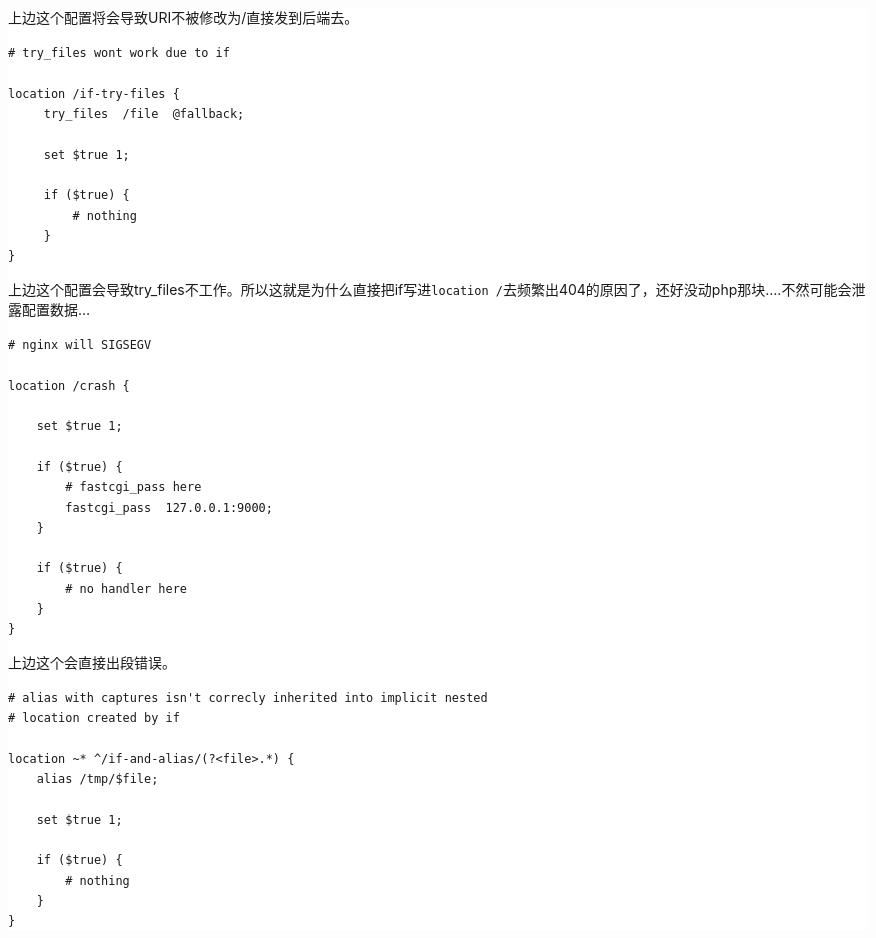 

上边这个配置将会导致URI不被修改为/直接发到后端去。



```nginx
# try_files wont work due to if

location /if-try-files {
     try_files  /file  @fallback;

     set $true 1;

     if ($true) {
         # nothing
     }
}
```



上边这个配置会导致try_files不工作。所以这就是为什么直接把if写进`location /`去频繁出404的原因了，还好没动php那块….不然可能会泄露配置数据…



```nginx
# nginx will SIGSEGV

location /crash {

    set $true 1;

    if ($true) {
        # fastcgi_pass here
        fastcgi_pass  127.0.0.1:9000;
    }

    if ($true) {
        # no handler here
    }
}
```



上边这个会直接出段错误。



```nginx
# alias with captures isn't correcly inherited into implicit nested
# location created by if

location ~* ^/if-and-alias/(?<file>.*) {
    alias /tmp/$file;

    set $true 1;

    if ($true) {
        # nothing
    }
}
```
